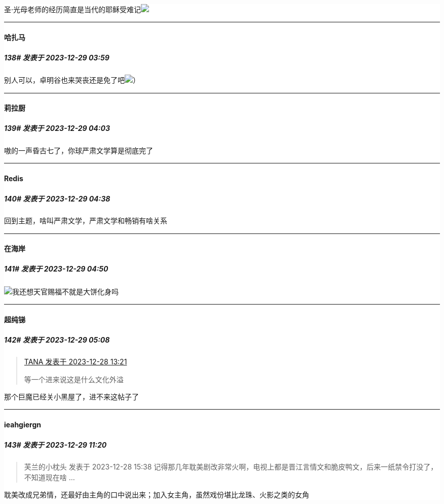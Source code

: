 圣·光母老师的经历简直是当代的耶稣受难记<img src="https://static.saraba1st.com/image/smiley/face2017/135.png" referrerpolicy="no-referrer">


*****

####  哈扎马  
##### 138#       发表于 2023-12-29 03:59

别人可以，卓明谷也来哭丧还是免了吧<img src="https://static.saraba1st.com/image/smiley/face2017/037.png" referrerpolicy="no-referrer">）

*****

####  莉拉厨  
##### 139#       发表于 2023-12-29 04:03

嗷的一声昏古七了，你球严肃文学算是彻底完了


*****

####  Redis  
##### 140#       发表于 2023-12-29 04:38

回到主题，啥叫严肃文学，严肃文学和畅销有啥关系


*****

####  在海岸  
##### 141#       发表于 2023-12-29 04:50

<img src="https://static.saraba1st.com/image/smiley/face2017/067.png" referrerpolicy="no-referrer">我还想天官赐福不就是大饼化身吗


*****

####  超纯锑  
##### 142#       发表于 2023-12-29 05:08

<blockquote><a href="httphttps://bbs.saraba1st.com/2b/forum.php?mod=redirect&amp;goto=findpost&amp;pid=63465497&amp;ptid=2165721" target="_blank">TANA 发表于 2023-12-28 13:21</a>

等一个进来说这是什么文化外溢</blockquote>
那个巨魔已经关小黑屋了，进不来这帖子了


*****

####  ieahgiergn  
##### 143#       发表于 2023-12-29 11:20

<blockquote>芙兰的小枕头 发表于 2023-12-28 15:38
记得那几年耽美剧改非常火啊，电视上都是晋江言情文和脆皮鸭文，后来一纸禁令打没了，不知道现在啥 ...</blockquote>
耽美改成兄弟情，还最好由主角的口中说出来；加入女主角，虽然戏份堪比龙珠、火影之类的女角
